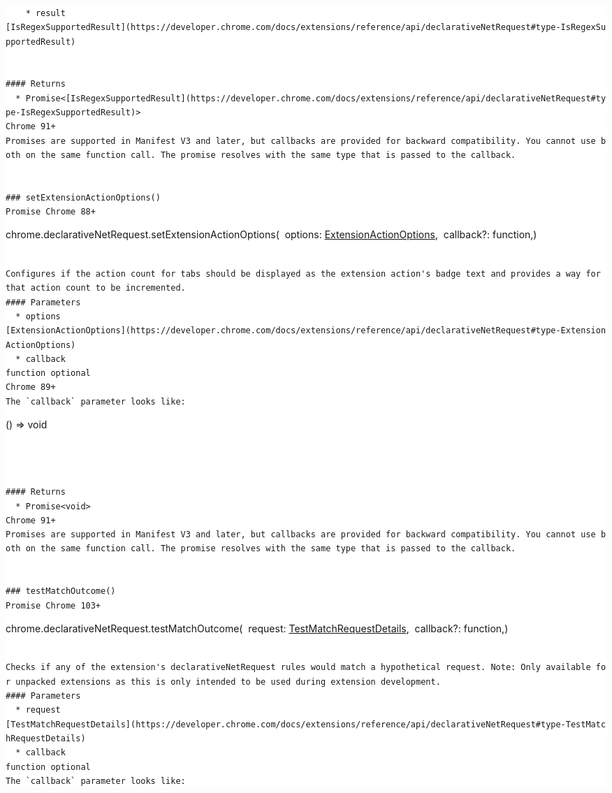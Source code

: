 ```
    * result
[IsRegexSupportedResult](https://developer.chrome.com/docs/extensions/reference/api/declarativeNetRequest#type-IsRegexSupportedResult)


#### Returns
  * Promise<[IsRegexSupportedResult](https://developer.chrome.com/docs/extensions/reference/api/declarativeNetRequest#type-IsRegexSupportedResult)>
Chrome 91+ 
Promises are supported in Manifest V3 and later, but callbacks are provided for backward compatibility. You cannot use both on the same function call. The promise resolves with the same type that is passed to the callback. 


### setExtensionActionOptions()
Promise Chrome 88+ 
```
chrome.declarativeNetRequest.setExtensionActionOptions(  options: [ExtensionActionOptions](https://developer.chrome.com/docs/extensions/reference/api/declarativeNetRequest#type-ExtensionActionOptions),  callback?: function,)
```

Configures if the action count for tabs should be displayed as the extension action's badge text and provides a way for that action count to be incremented.
#### Parameters
  * options
[ExtensionActionOptions](https://developer.chrome.com/docs/extensions/reference/api/declarativeNetRequest#type-ExtensionActionOptions)
  * callback
function optional
Chrome 89+ 
The `callback` parameter looks like: 
```
() => void
```



#### Returns
  * Promise<void>
Chrome 91+ 
Promises are supported in Manifest V3 and later, but callbacks are provided for backward compatibility. You cannot use both on the same function call. The promise resolves with the same type that is passed to the callback. 


### testMatchOutcome()
Promise Chrome 103+ 
```
chrome.declarativeNetRequest.testMatchOutcome(  request: [TestMatchRequestDetails](https://developer.chrome.com/docs/extensions/reference/api/declarativeNetRequest#type-TestMatchRequestDetails),  callback?: function,)
```

Checks if any of the extension's declarativeNetRequest rules would match a hypothetical request. Note: Only available for unpacked extensions as this is only intended to be used during extension development.
#### Parameters
  * request
[TestMatchRequestDetails](https://developer.chrome.com/docs/extensions/reference/api/declarativeNetRequest#type-TestMatchRequestDetails)
  * callback
function optional
The `callback` parameter looks like: 
```